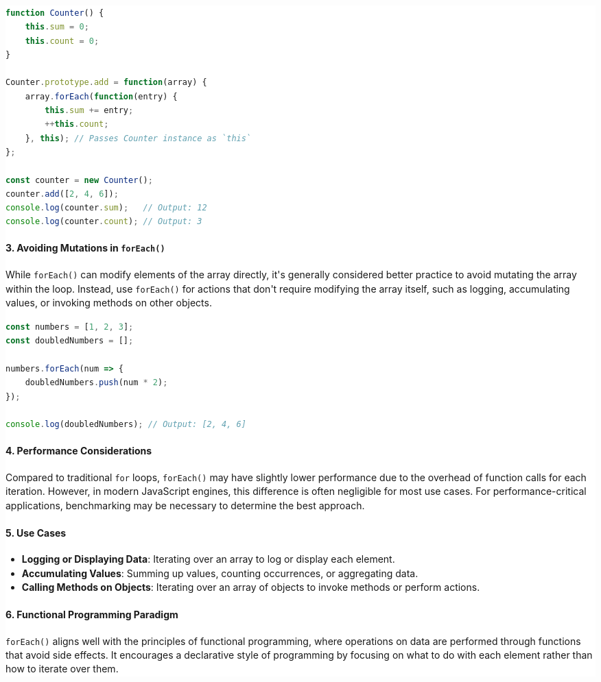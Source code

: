 ```javascript
function Counter() {
    this.sum = 0;
    this.count = 0;
}

Counter.prototype.add = function(array) {
    array.forEach(function(entry) {
        this.sum += entry;
        ++this.count;
    }, this); // Passes Counter instance as `this`
};

const counter = new Counter();
counter.add([2, 4, 6]);
console.log(counter.sum);   // Output: 12
console.log(counter.count); // Output: 3
```

#### 3. **Avoiding Mutations in `forEach()`**

While `forEach()` can modify elements of the array directly, it's generally considered better practice to avoid mutating the array within the loop. Instead, use `forEach()` for actions that don't require modifying the array itself, such as logging, accumulating values, or invoking methods on other objects.

```javascript
const numbers = [1, 2, 3];
const doubledNumbers = [];

numbers.forEach(num => {
    doubledNumbers.push(num * 2);
});

console.log(doubledNumbers); // Output: [2, 4, 6]
```

#### 4. **Performance Considerations**

Compared to traditional `for` loops, `forEach()` may have slightly lower performance due to the overhead of function calls for each iteration. However, in modern JavaScript engines, this difference is often negligible for most use cases. For performance-critical applications, benchmarking may be necessary to determine the best approach.

#### 5. **Use Cases**

- **Logging or Displaying Data**: Iterating over an array to log or display each element.
- **Accumulating Values**: Summing up values, counting occurrences, or aggregating data.
- **Calling Methods on Objects**: Iterating over an array of objects to invoke methods or perform actions.

#### 6. **Functional Programming Paradigm**

`forEach()` aligns well with the principles of functional programming, where operations on data are performed through functions that avoid side effects. It encourages a declarative style of programming by focusing on what to do with each element rather than how to iterate over them.
